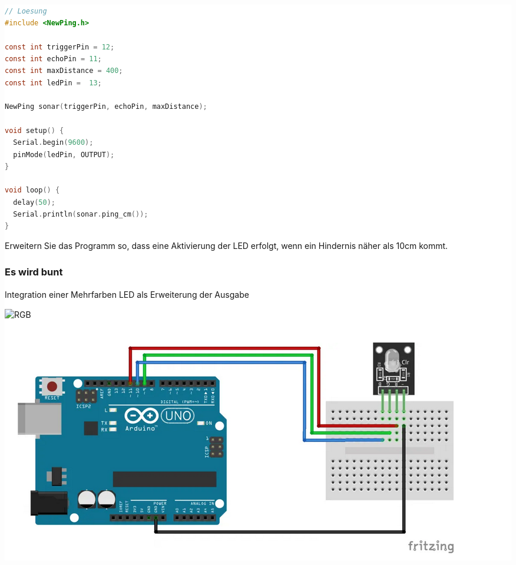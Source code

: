 ```c               Sonar.ino
// Loesung
#include <NewPing.h>

const int triggerPin = 12;   
const int echoPin = 11;     
const int maxDistance = 400;
const int ledPin =  13;

NewPing sonar(triggerPin, echoPin, maxDistance);

void setup() {
  Serial.begin(9600);
  pinMode(ledPin, OUTPUT);
}

void loop() {
  delay(50);
  Serial.println(sonar.ping_cm());
}
```

Erweitern Sie das Programm so, dass eine Aktivierung der LED erfolgt, wenn ein Hindernis näher als 10cm kommt.

### Es wird bunt

Integration einer Mehrfarben LED als Erweiterung der Ausgabe

![RGB](images/rgb-farbmodell.png "RGB [^1]")   

![Diode](images/KY016.png)


[^3]: aus entsprechendem Artikel "Spiegel Online" http://www.spiegel.de/netzwelt/gadgets/arduino-erklaert-das-kann-der-microcontroller-a-1105328.html
[^2]: https://arduinomodules.info/ky-016-rgb-full-color-led-module/